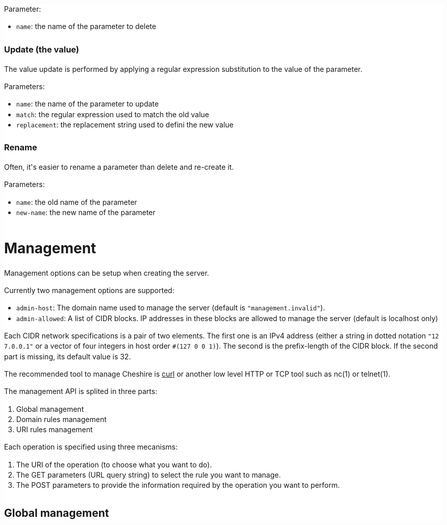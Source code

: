 Parameter:

 * `name`: the name of the parameter to delete

### Update (the value)

The value update is performed by applying a regular expression substitution to
the value of the parameter.

Parameters:

 * `name`: the name of the parameter to update
 * `match`: the regular expression used to match the old value
 * `replacement`: the replacement string used to defini the new value

### Rename

Often, it's easier to rename a parameter than delete and re-create it.

Parameters:

 * `name`: the old name of the parameter
 * `new-name`: the new name of the parameter

# Management

Management options can be setup when creating the server.

Currently two management options are supported:

 * `admin-host`: The domain name used to manage the server (default is
 `"management.invalid"`). 
 * `admin-allowed`: A list of CIDR blocks. IP addresses in these blocks
 are allowed to manage the server (default is localhost only)

Each CIDR network specifications is a pair of two elements. The first one is an
IPv4 address (either a string in dotted notation `"127.0.0.1"` or a vector of
four integers in host order `#(127 0 0 1)`). The second is the prefix-length of
the CIDR block. If the second part is missing, its default value is 32.

The recommended tool to manage Cheshire is [curl](curl.haxx.se) or another low
level HTTP or TCP tool such as nc(1) or telnet(1).

The management API is splited in three parts:

 1. Global management
 2. Domain rules management
 3. URI rules management

Each operation is specified using three mecanisms:

 1. The URI of the operation (to choose what you want to do).
 2. The GET parameters (URL query string) to select the rule you want to manage.
 3. The POST parameters to provide the information required by the operation you want to perform.

## Global management
